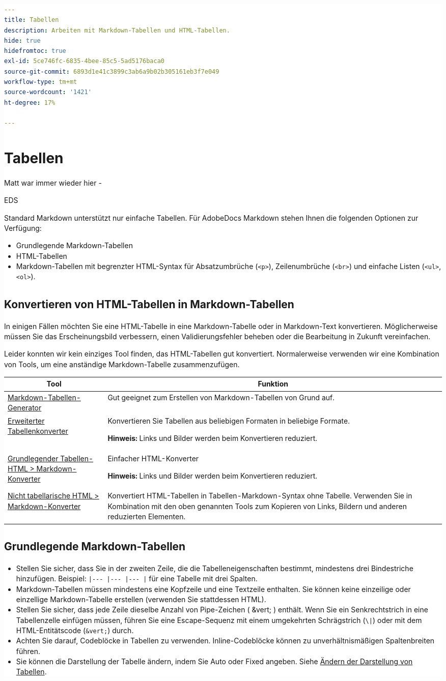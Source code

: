 ```yaml
---
title: Tabellen
description: Arbeiten mit Markdown-Tabellen und HTML-Tabellen.
hide: true
hidefromtoc: true
exl-id: 5ce746fc-6835-4bee-85c5-5ad5176baca0
source-git-commit: 6893d1e41c3899c3ab6a9b02b305161eb3f7e049
workflow-type: tm+mt
source-wordcount: '1421'
ht-degree: 17%

---
```


# Tabellen

Matt war immer wieder hier -

EDS

Standard Markdown unterstützt nur einfache Tabellen. Für AdobeDocs Markdown stehen Ihnen die folgenden Optionen zur Verfügung:

* Grundlegende Markdown-Tabellen
* HTML-Tabellen
* Markdown-Tabellen mit begrenzter HTML-Syntax für Absatzumbrüche (`<p>`), Zeilenumbrüche (`<br>`) und einfache Listen (`<ul>`, `<ol>`).

## Konvertieren von HTML-Tabellen in Markdown-Tabellen

In einigen Fällen möchten Sie eine HTML-Tabelle in eine Markdown-Tabelle oder in Markdown-Text konvertieren. Möglicherweise müssen Sie das Erscheinungsbild verbessern, einen Validierungsfehler beheben oder die Bearbeitung in Zukunft vereinfachen.

Leider konnten wir kein einziges Tool finden, das HTML-Tabellen gut konvertiert. Normalerweise verwenden wir eine Kombination von Tools, um eine anständige Markdown-Tabelle zusammenzufügen.

| Tool | Funktion |
|--- |--- |
| [Markdown-Tabellen-Generator](https://www.tablesgenerator.com/markdown_tables) | Gut geeignet zum Erstellen von Markdown-Tabellen von Grund auf. |
| [Erweiterter Tabellenkonverter](https://tableconvert.com/html-to-markdown) | Konvertieren Sie Tabellen aus beliebigen Formaten in beliebige Formate. <p>**Hinweis:** Links und Bilder werden beim Konvertieren reduziert. |
| [Grundlegender Tabellen-HTML > Markdown-Konverter](https://jmalarcon.github.io/markdowntables/) | Einfacher HTML-Konverter <p>**Hinweis:** Links und Bilder werden beim Konvertieren reduziert. |
| [Nicht tabellarische HTML > Markdown-Konverter](https://codebeautify.org/html-to-markdown) | Konvertiert HTML-Tabellen in Tabellen-Markdown-Syntax ohne Tabelle. Verwenden Sie in Kombination mit den oben genannten Tools zum Kopieren von Links, Bildern und anderen reduzierten Elementen. |

## Grundlegende Markdown-Tabellen

* Stellen Sie sicher, dass Sie in der zweiten Zeile, die die Tabelleneigenschaften bestimmt, mindestens drei Bindestriche hinzufügen. Beispiel: `|--- |--- |--- |` für eine Tabelle mit drei Spalten.
* Markdown-Tabellen müssen mindestens eine Kopfzeile und eine Textzeile enthalten. Sie können keine einzeilige oder einzellige Markdown-Tabelle erstellen (verwenden Sie stattdessen HTML).
* Stellen Sie sicher, dass jede Zeile dieselbe Anzahl von Pipe-Zeichen ( &amp;vert; ) enthält. Wenn Sie ein Senkrechtstrich in eine Tabellenzelle einfügen müssen, führen Sie eine Escape-Sequenz mit einem umgekehrten Schrägstrich (`\|`) oder mit dem HTML-Entitätscode (`&vert;`) durch.
* Achten Sie darauf, Codeblöcke in Tabellen zu verwenden. Inline-Codeblöcke können zu unverhältnismäßigen Spaltenbreiten führen.
* Sie können die Darstellung der Tabelle ändern, indem Sie Auto oder Fixed angeben. Siehe [Ändern der Darstellung von Tabellen](#table-rendering).
